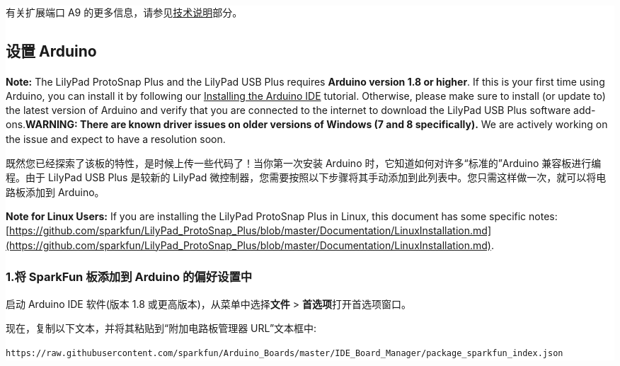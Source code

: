 有关扩展端口 A9 的更多信息，请参见[技术说明](#A9)部分。

## 设置 Arduino

**Note:** The LilyPad ProtoSnap Plus and the LilyPad USB Plus requires **Arduino version 1.8 or higher**. If this is your first time using Arduino, you can install it by following our [Installing the Arduino IDE](https://learn.sparkfun.com/tutorials/installing-arduino-ide) tutorial. Otherwise, please make sure to install (or update to) the latest version of Arduino and verify that you are connected to the internet to download the LilyPad USB Plus software add-ons.**WARNING: There are known driver issues on older versions of Windows (7 and 8 specifically).** We are actively working on the issue and expect to have a resolution soon.

既然您已经探索了该板的特性，是时候上传一些代码了！当你第一次安装 Arduino 时，它知道如何对许多“标准的”Arduino 兼容板进行编程。由于 LilyPad USB Plus 是较新的 LilyPad 微控制器，您需要按照以下步骤将其手动添加到此列表中。您只需这样做一次，就可以将电路板添加到 Arduino。

**Note for Linux Users:** If you are installing the LilyPad ProtoSnap Plus in Linux, this document has some specific notes: [https://github.com/sparkfun/LilyPad_ProtoSnap_Plus/blob/master/Documentation/LinuxInstallation.md](https://github.com/sparkfun/LilyPad_ProtoSnap_Plus/blob/master/Documentation/LinuxInstallation.md).

### 1.将 SparkFun 板添加到 Arduino 的偏好设置中

启动 Arduino IDE 软件(版本 1.8 或更高版本)，从菜单中选择**文件** > **首选项**打开首选项窗口。

现在，复制以下文本，并将其粘贴到“附加电路板管理器 URL”文本框中:

```
https://raw.githubusercontent.com/sparkfun/Arduino_Boards/master/IDE_Board_Manager/package_sparkfun_index.json 
```
